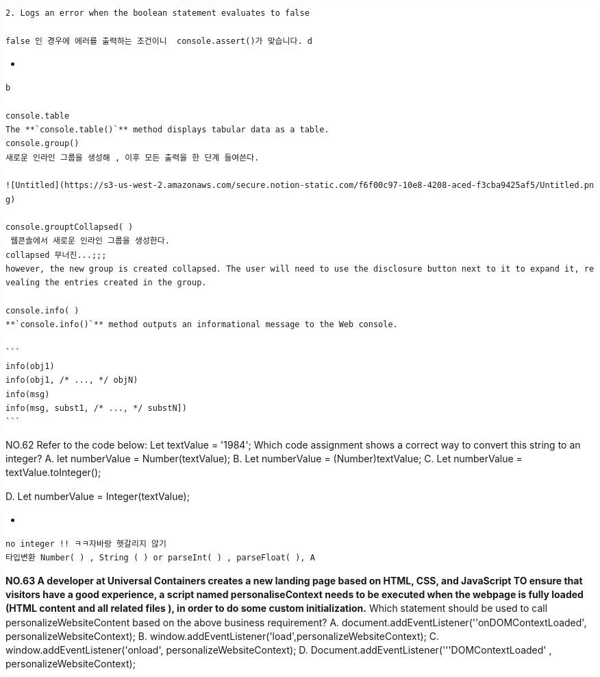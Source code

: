     2. Logs an error when the boolean statement evaluates to false
    
    false 인 경우에 에러를 출력하는 조건이니  console.assert()가 맞습니다. d
    
- 
    
    b
    
    console.table
    The **`console.table()`** method displays tabular data as a table.
    console.group()
    새로운 인라인 그룹을 생성해 , 이후 모든 출력을 한 단계 들여쓴다. 
    
    ![Untitled](https://s3-us-west-2.amazonaws.com/secure.notion-static.com/f6f00c97-10e8-4208-aced-f3cba9425af5/Untitled.png)
    
    console.grouptCollapsed( ) 
     웹콘솔에서 새로운 인라인 그룹을 생성한다. 
    collapsed 무너진...;;;
    however, the new group is created collapsed. The user will need to use the disclosure button next to it to expand it, revealing the entries created in the group.
    
    console.info( ) 
    **`console.info()`** method outputs an informational message to the Web console.
    
    ```
    info(obj1)
    info(obj1, /* ..., */ objN)
    info(msg)
    info(msg, subst1, /* ..., */ substN])
    ```
    

NO.62 Refer to the code below:
Let textValue = '1984';
Which code assignment shows a correct way to convert this string to an integer?
A. let numberValue = Number(textValue);
B. Let numberValue = (Number)textValue;
C. Let numberValue = textValue.toInteger();

D. Let numberValue = Integer(textValue);

- 
    
    no integer !! ㅋㅋ자바랑 헷갈리지 않기 
    타입변환 Number( ) , String ( ) or parseInt( ) , parseFloat( ), A
    

**NO.63 A developer at Universal Containers creates a new landing page based on HTML, CSS, and
JavaScript TO ensure that visitors have a good experience, a script named personaliseContext needs
to be executed when the webpage is fully loaded (HTML content and all related files ), in order to do
some custom initialization.**
Which statement should be used to call personalizeWebsiteContent based on the above business
requirement?
A. document.addEventListener(''onDOMContextLoaded', personalizeWebsiteContext);
B. window.addEventListener('load',personalizeWebsiteContext);
C. window.addEventListener('onload', personalizeWebsiteContext);
D. Document.addEventListener('''DOMContextLoaded' , personalizeWebsiteContext);
